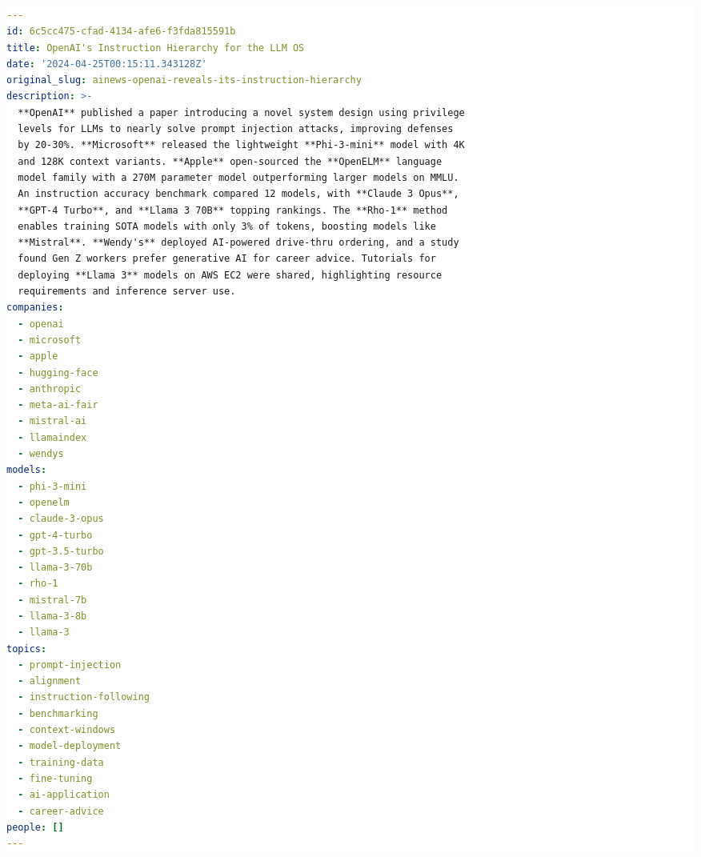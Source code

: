```yaml
---
id: 6c5cc475-cfad-4134-afe6-f3fda815591b
title: OpenAI's Instruction Hierarchy for the LLM OS
date: '2024-04-25T00:15:11.343128Z'
original_slug: ainews-openai-reveals-its-instruction-hierarchy
description: >-
  **OpenAI** published a paper introducing a novel system design using privilege
  levels for LLMs to nearly solve prompt injection attacks, improving defenses
  by 20-30%. **Microsoft** released the lightweight **Phi-3-mini** model with 4K
  and 128K context variants. **Apple** open-sourced the **OpenELM** language
  model family with a 270M parameter model outperforming larger models on MMLU.
  An instruction accuracy benchmark compared 12 models, with **Claude 3 Opus**,
  **GPT-4 Turbo**, and **Llama 3 70B** topping rankings. The **Rho-1** method
  enables training SOTA models with only 3% of tokens, boosting models like
  **Mistral**. **Wendy's** deployed AI-powered drive-thru ordering, and a study
  found Gen Z workers prefer generative AI for career advice. Tutorials for
  deploying **Llama 3** models on AWS EC2 were shared, highlighting resource
  requirements and inference server use.
companies:
  - openai
  - microsoft
  - apple
  - hugging-face
  - anthropic
  - meta-ai-fair
  - mistral-ai
  - llamaindex
  - wendys
models:
  - phi-3-mini
  - openelm
  - claude-3-opus
  - gpt-4-turbo
  - gpt-3.5-turbo
  - llama-3-70b
  - rho-1
  - mistral-7b
  - llama-3-8b
  - llama-3
topics:
  - prompt-injection
  - alignment
  - instruction-following
  - benchmarking
  - context-windows
  - model-deployment
  - training-data
  - fine-tuning
  - ai-application
  - career-advice
people: []
---
```
